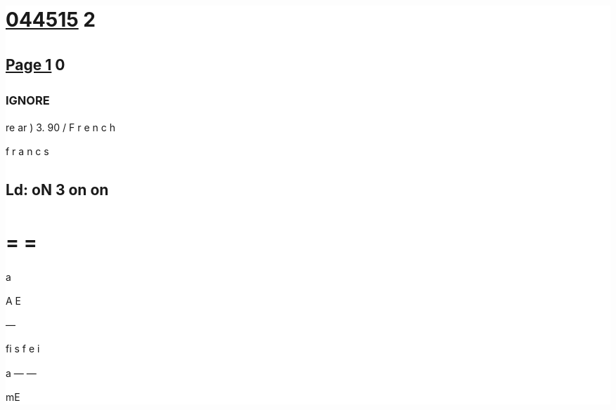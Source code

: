 # [044515](044515engo.pdf) 2

## [Page 1](044515engo.pdf#page=1) 0

### IGNORE

re
ar
) 
3.
90
/ 
F
r
e
n
c
h
 
f
r
a
n
c
s
 
Ld: 
oN 
3 
on 
on 
- 
= = 
=
 
a
 
A
E
 
—
 
fi
s 
f
e
i
 
a 
—
—
 
mE
 